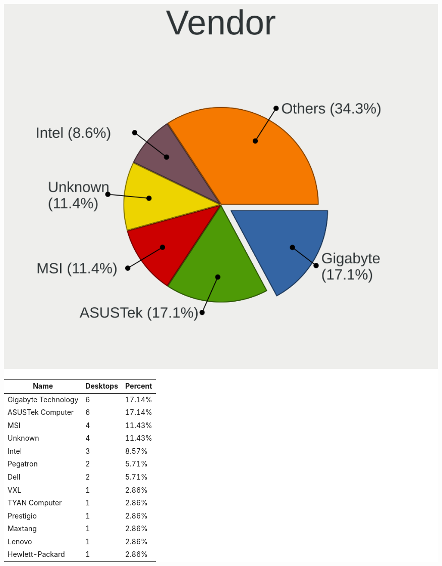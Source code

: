 ![Vendor](./images/pie_chart/node_vendor.svg)


| Name                | Desktops | Percent |
|---------------------|----------|---------|
| Gigabyte Technology | 6        | 17.14%  |
| ASUSTek Computer    | 6        | 17.14%  |
| MSI                 | 4        | 11.43%  |
| Unknown             | 4        | 11.43%  |
| Intel               | 3        | 8.57%   |
| Pegatron            | 2        | 5.71%   |
| Dell                | 2        | 5.71%   |
| VXL                 | 1        | 2.86%   |
| TYAN Computer       | 1        | 2.86%   |
| Prestigio           | 1        | 2.86%   |
| Maxtang             | 1        | 2.86%   |
| Lenovo              | 1        | 2.86%   |
| Hewlett-Packard     | 1        | 2.86%   |